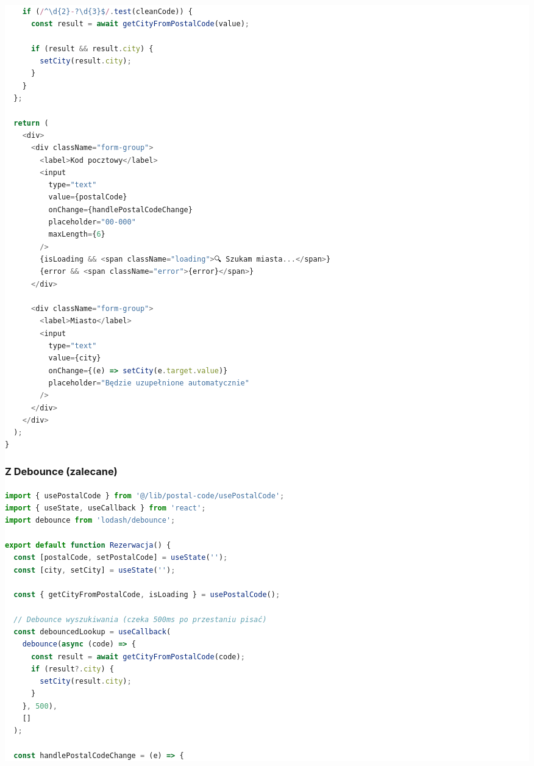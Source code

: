 ```javascript
    if (/^\d{2}-?\d{3}$/.test(cleanCode)) {
      const result = await getCityFromPostalCode(value);
      
      if (result && result.city) {
        setCity(result.city);
      }
    }
  };

  return (
    <div>
      <div className="form-group">
        <label>Kod pocztowy</label>
        <input
          type="text"
          value={postalCode}
          onChange={handlePostalCodeChange}
          placeholder="00-000"
          maxLength={6}
        />
        {isLoading && <span className="loading">🔍 Szukam miasta...</span>}
        {error && <span className="error">{error}</span>}
      </div>

      <div className="form-group">
        <label>Miasto</label>
        <input
          type="text"
          value={city}
          onChange={(e) => setCity(e.target.value)}
          placeholder="Będzie uzupełnione automatycznie"
        />
      </div>
    </div>
  );
}
```

### Z Debounce (zalecane)

```javascript
import { usePostalCode } from '@/lib/postal-code/usePostalCode';
import { useState, useCallback } from 'react';
import debounce from 'lodash/debounce';

export default function Rezerwacja() {
  const [postalCode, setPostalCode] = useState('');
  const [city, setCity] = useState('');
  
  const { getCityFromPostalCode, isLoading } = usePostalCode();

  // Debounce wyszukiwania (czeka 500ms po przestaniu pisać)
  const debouncedLookup = useCallback(
    debounce(async (code) => {
      const result = await getCityFromPostalCode(code);
      if (result?.city) {
        setCity(result.city);
      }
    }, 500),
    []
  );

  const handlePostalCodeChange = (e) => {
```